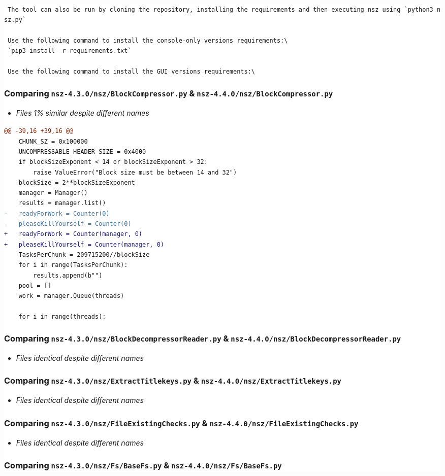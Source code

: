 ```diff
 The tool can also be run by cloning the repository, installing the requirements and then executing nsz using `python3 nsz.py`
 
 Use the following command to install the console-only versions requirements:\
 `pip3 install -r requirements.txt`
 
 Use the following command to install the GUI versions requirements:\
```

### Comparing `nsz-4.3.0/nsz/BlockCompressor.py` & `nsz-4.4.0/nsz/BlockCompressor.py`

 * *Files 1% similar despite different names*

```diff
@@ -39,16 +39,16 @@
 	CHUNK_SZ = 0x100000
 	UNCOMPRESSABLE_HEADER_SIZE = 0x4000
 	if blockSizeExponent < 14 or blockSizeExponent > 32:
 		raise ValueError("Block size must be between 14 and 32")
 	blockSize = 2**blockSizeExponent
 	manager = Manager()
 	results = manager.list()
-	readyForWork = Counter(0)
-	pleaseKillYourself = Counter(0)
+	readyForWork = Counter(manager, 0)
+	pleaseKillYourself = Counter(manager, 0)
 	TasksPerChunk = 209715200//blockSize
 	for i in range(TasksPerChunk):
 		results.append(b"")
 	pool = []
 	work = manager.Queue(threads)
 	
 	for i in range(threads):
```

### Comparing `nsz-4.3.0/nsz/BlockDecompressorReader.py` & `nsz-4.4.0/nsz/BlockDecompressorReader.py`

 * *Files identical despite different names*

### Comparing `nsz-4.3.0/nsz/ExtractTitlekeys.py` & `nsz-4.4.0/nsz/ExtractTitlekeys.py`

 * *Files identical despite different names*

### Comparing `nsz-4.3.0/nsz/FileExistingChecks.py` & `nsz-4.4.0/nsz/FileExistingChecks.py`

 * *Files identical despite different names*

### Comparing `nsz-4.3.0/nsz/Fs/BaseFs.py` & `nsz-4.4.0/nsz/Fs/BaseFs.py`
